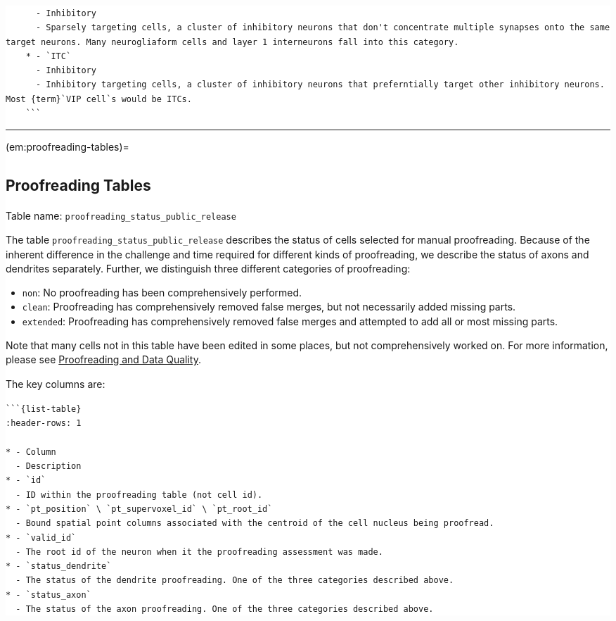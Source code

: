 ```{dropdown} Column Definitions
      - Inhibitory
      - Sparsely targeting cells, a cluster of inhibitory neurons that don't concentrate multiple synapses onto the same target neurons. Many neurogliaform cells and layer 1 interneurons fall into this category.  
    * - `ITC`
      - Inhibitory
      - Inhibitory targeting cells, a cluster of inhibitory neurons that preferntially target other inhibitory neurons. Most {term}`VIP cell`s would be ITCs.
    ```
```

---

(em:proofreading-tables)=
## Proofreading Tables

Table name: `proofreading_status_public_release`

The table `proofreading_status_public_release` describes the status of cells selected for manual proofreading.
Because of the inherent difference in the challenge and time required for different kinds of proofreading, we describe the status of axons and dendrites separately.
Further, we distinguish three different categories of proofreading:

* `non`: No proofreading has been comprehensively performed.
* `clean`: Proofreading has comprehensively removed false merges, but not necessarily added missing parts.
* `extended`: Proofreading has comprehensively removed false merges and attempted to add all or most missing parts.

Note that many cells not in this table have been edited in some places, but not comprehensively worked on.
For more information, please see [Proofreading and Data Quality](em:proofreading-data-quality).

The key columns are:

```{dropdown}  Column Definitions
```{list-table} 
:header-rows: 1

* - Column
  - Description
* - `id`
  - ID within the proofreading table (not cell id).
* - `pt_position` \ `pt_supervoxel_id` \ `pt_root_id`
  - Bound spatial point columns associated with the centroid of the cell nucleus being proofread.
* - `valid_id`
  - The root id of the neuron when it the proofreading assessment was made.
* - `status_dendrite`
  - The status of the dendrite proofreading. One of the three categories described above.
* - `status_axon`
  - The status of the axon proofreading. One of the three categories described above.
```
